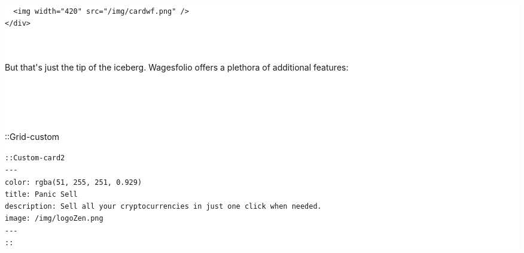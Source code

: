       <img width="420" src="/img/cardwf.png" />
    </div>
  </div>

  <br>
  <br>
  <div align="left">
    <span class="bold-text">But that's just the tip of the iceberg. Wagesfolio offers a plethora of additional features:</span>
  </div>
  <br>
  <br>
</div>


<br>
<br>

::Grid-custom

    ::Custom-card2
    ---
    color: rgba(51, 255, 251, 0.929)
    title: Panic Sell
    description: Sell all your cryptocurrencies in just one click when needed.
    image: /img/logoZen.png
    ---
    ::
